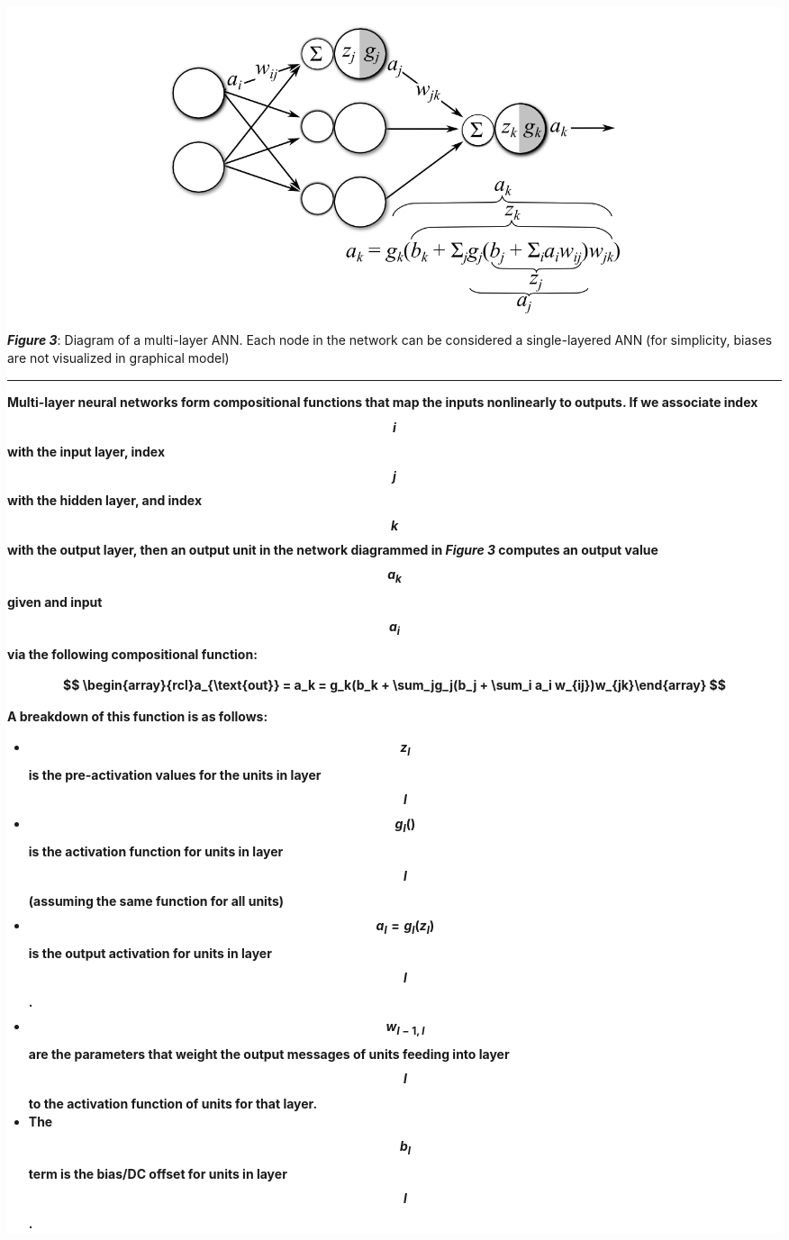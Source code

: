 <center>
    <br>
    <div id="container">
        <img width="500" src="assets/images/a-gentle-introduction-to-neural-networks/multi-layer-perceptron.png">
    </div>
</center>


***Figure 3***: Diagram of a multi-layer ANN. Each node in the network can be considered a single-layered ANN (for simplicity, biases are not visualized in graphical model)

---
<b>

Multi-layer neural networks form compositional functions that map the inputs nonlinearly to outputs. If we associate index $$i$$ with the input layer, index $$j$$ with the hidden layer, and index $$k$$ with the output layer, then an output unit in the network diagrammed in ***Figure 3*** computes an output value $$a_k$$ given and input $$a_i$$ via the following compositional function:

$$
\begin{array}{rcl}a_{\text{out}} = a_k = g_k(b_k + \sum_jg_j(b_j + \sum_i a_i w_{ij})w_{jk}\end{array}
$$

A breakdown of this function is as follows:
- $$z_l$$ is the pre-activation values for the units in layer $$l$$
- $$g_l()$$ is the activation function for units in layer $$l$$ (assuming the same function for all units)
- $$a_l = g_l(z_l)$$ is the output activation for units in layer $$l$$. 
- $$w_{l-1, l}$$ are the parameters that weight the output messages of units feeding into layer $$l$$ to the activation function of units for that layer.
- The $$b_l$$ term is the bias/DC offset for units in layer $$l$$.
